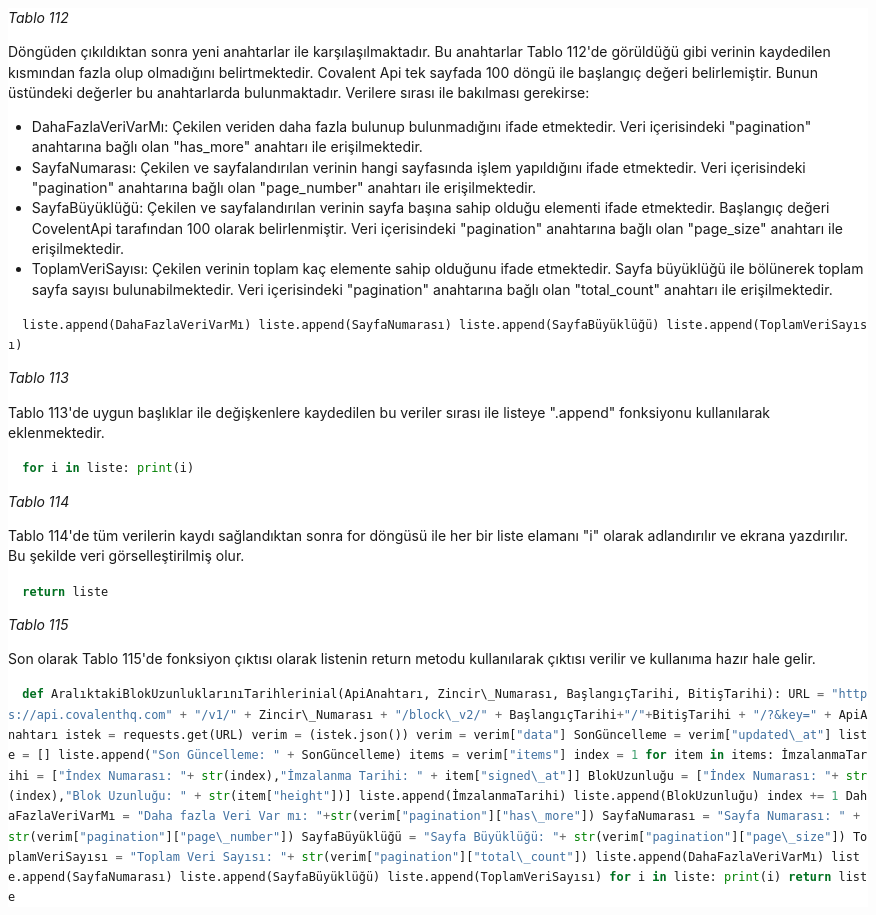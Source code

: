 _Tablo 112_

Döngüden çıkıldıktan sonra yeni anahtarlar ile karşılaşılmaktadır. Bu anahtarlar Tablo 112'de görüldüğü gibi verinin kaydedilen kısmından fazla olup olmadığını belirtmektedir. Covalent Api tek sayfada 100 döngü ile başlangıç değeri belirlemiştir. Bunun üstündeki değerler bu anahtarlarda bulunmaktadır. Verilere sırası ile bakılması gerekirse:

- DahaFazlaVeriVarMı: Çekilen veriden daha fazla bulunup bulunmadığını ifade etmektedir. Veri içerisindeki "pagination" anahtarına bağlı olan "has\_more" anahtarı ile erişilmektedir.
- SayfaNumarası: Çekilen ve sayfalandırılan verinin hangi sayfasında işlem yapıldığını ifade etmektedir. Veri içerisindeki "pagination" anahtarına bağlı olan "page\_number" anahtarı ile erişilmektedir.
- SayfaBüyüklüğü: Çekilen ve sayfalandırılan verinin sayfa başına sahip olduğu elementi ifade etmektedir. Başlangıç değeri CovelentApi tarafından 100 olarak belirlenmiştir. Veri içerisindeki "pagination" anahtarına bağlı olan "page\_size" anahtarı ile erişilmektedir.
- ToplamVeriSayısı: Çekilen verinin toplam kaç elemente sahip olduğunu ifade etmektedir. Sayfa büyüklüğü ile bölünerek toplam sayfa sayısı bulunabilmektedir. Veri içerisindeki "pagination" anahtarına bağlı olan "total\_count" anahtarı ile erişilmektedir.

```Python
  liste.append(DahaFazlaVeriVarMı) liste.append(SayfaNumarası) liste.append(SayfaBüyüklüğü) liste.append(ToplamVeriSayısı) 
``` 

_Tablo 113_

Tablo 113'de uygun başlıklar ile değişkenlere kaydedilen bu veriler sırası ile listeye ".append" fonksiyonu kullanılarak eklenmektedir.

```Python
  for i in liste: print(i) 
``` 

_Tablo 114_

Tablo 114'de tüm verilerin kaydı sağlandıktan sonra for döngüsü ile her bir liste elamanı "i" olarak adlandırılır ve ekrana yazdırılır. Bu şekilde veri görselleştirilmiş olur.

```Python
  return liste 
``` 

_Tablo 115_

Son olarak Tablo 115'de fonksiyon çıktısı olarak listenin return metodu kullanılarak çıktısı verilir ve kullanıma hazır hale gelir.

```Python
  def AralıktakiBlokUzunluklarınıTarihlerinial(ApiAnahtarı, Zincir\_Numarası, BaşlangıçTarihi, BitişTarihi): URL = "https://api.covalenthq.com" + "/v1/" + Zincir\_Numarası + "/block\_v2/" + BaşlangıçTarihi+"/"+BitişTarihi + "/?&key=" + ApiAnahtarı istek = requests.get(URL) verim = (istek.json()) verim = verim["data"] SonGüncelleme = verim["updated\_at"] liste = [] liste.append("Son Güncelleme: " + SonGüncelleme) items = verim["items"] index = 1 for item in items: İmzalanmaTarihi = ["İndex Numarası: "+ str(index),"İmzalanma Tarihi: " + item["signed\_at"]] BlokUzunluğu = ["İndex Numarası: "+ str(index),"Blok Uzunluğu: " + str(item["height"])] liste.append(İmzalanmaTarihi) liste.append(BlokUzunluğu) index += 1 DahaFazlaVeriVarMı = "Daha fazla Veri Var mı: "+str(verim["pagination"]["has\_more"]) SayfaNumarası = "Sayfa Numarası: " + str(verim["pagination"]["page\_number"]) SayfaBüyüklüğü = "Sayfa Büyüklüğü: "+ str(verim["pagination"]["page\_size"]) ToplamVeriSayısı = "Toplam Veri Sayısı: "+ str(verim["pagination"]["total\_count"]) liste.append(DahaFazlaVeriVarMı) liste.append(SayfaNumarası) liste.append(SayfaBüyüklüğü) liste.append(ToplamVeriSayısı) for i in liste: print(i) return liste 
``` 

